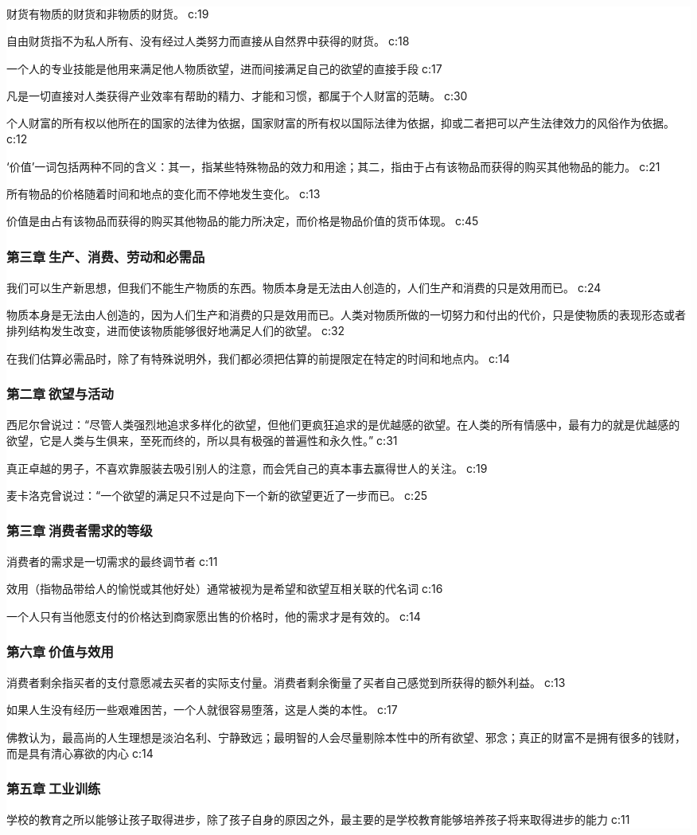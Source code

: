 财货有物质的财货和非物质的财货。 c:19

自由财货指不为私人所有、没有经过人类努力而直接从自然界中获得的财货。 c:18

一个人的专业技能是他用来满足他人物质欲望，进而间接满足自己的欲望的直接手段 c:17

凡是一切直接对人类获得产业效率有帮助的精力、才能和习惯，都属于个人财富的范畴。 c:30

个人财富的所有权以他所在的国家的法律为依据，国家财富的所有权以国际法律为依据，抑或二者把可以产生法律效力的风俗作为依据。 c:12

‘价值’一词包括两种不同的含义：其一，指某些特殊物品的效力和用途；其二，指由于占有该物品而获得的购买其他物品的能力。 c:21

所有物品的价格随着时间和地点的变化而不停地发生变化。 c:13

价值是由占有该物品而获得的购买其他物品的能力所决定，而价格是物品价值的货币体现。 c:45

### 第三章 生产、消费、劳动和必需品

我们可以生产新思想，但我们不能生产物质的东西。物质本身是无法由人创造的，人们生产和消费的只是效用而已。 c:24

物质本身是无法由人创造的，因为人们生产和消费的只是效用而已。人类对物质所做的一切努力和付出的代价，只是使物质的表现形态或者排列结构发生改变，进而使该物质能够很好地满足人们的欲望。 c:32

在我们估算必需品时，除了有特殊说明外，我们都必须把估算的前提限定在特定的时间和地点内。 c:14

### 第二章 欲望与活动

西尼尔曾说过：“尽管人类强烈地追求多样化的欲望，但他们更疯狂追求的是优越感的欲望。在人类的所有情感中，最有力的就是优越感的欲望，它是人类与生俱来，至死而终的，所以具有极强的普遍性和永久性。” c:31

真正卓越的男子，不喜欢靠服装去吸引别人的注意，而会凭自己的真本事去赢得世人的关注。 c:19

麦卡洛克曾说过：“一个欲望的满足只不过是向下一个新的欲望更近了一步而已。 c:25

### 第三章 消费者需求的等级

消费者的需求是一切需求的最终调节者 c:11

效用（指物品带给人的愉悦或其他好处）通常被视为是希望和欲望互相关联的代名词 c:16

一个人只有当他愿支付的价格达到商家愿出售的价格时，他的需求才是有效的。 c:14

### 第六章 价值与效用

消费者剩余指买者的支付意愿减去买者的实际支付量。消费者剩余衡量了买者自己感觉到所获得的额外利益。 c:13

如果人生没有经历一些艰难困苦，一个人就很容易堕落，这是人类的本性。 c:17

佛教认为，最高尚的人生理想是淡泊名利、宁静致远；最明智的人会尽量剔除本性中的所有欲望、邪念；真正的财富不是拥有很多的钱财，而是具有清心寡欲的内心 c:14

### 第五章 工业训练

学校的教育之所以能够让孩子取得进步，除了孩子自身的原因之外，最主要的是学校教育能够培养孩子将来取得进步的能力 c:11
